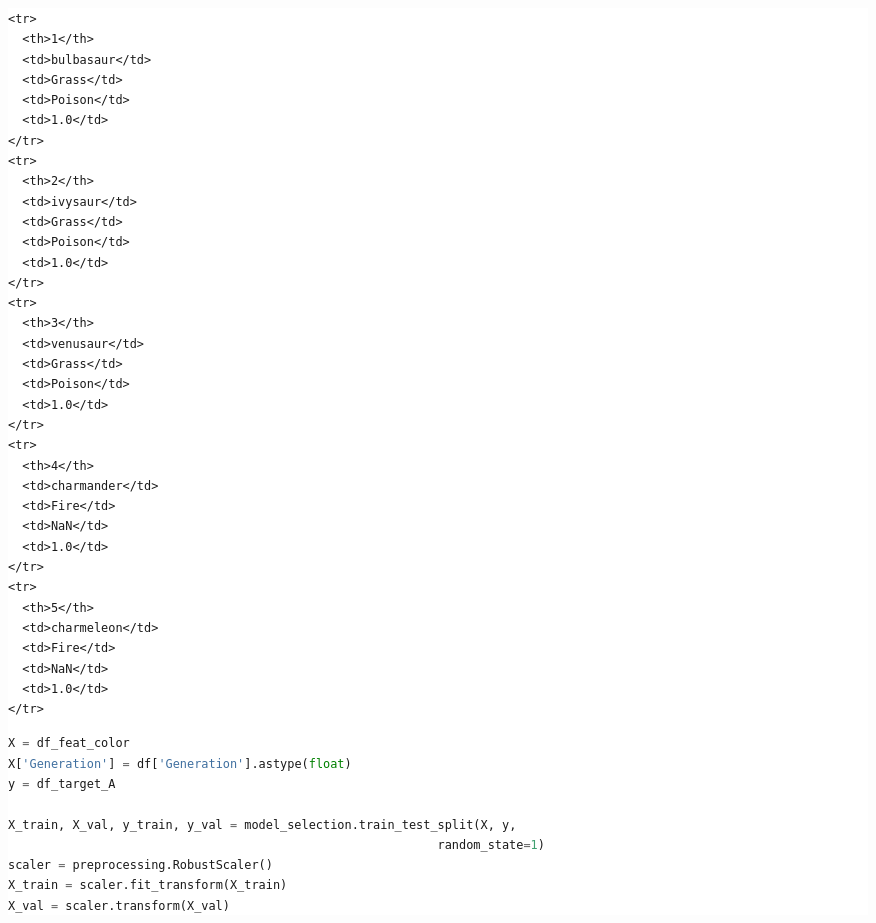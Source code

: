     <tr>
      <th>1</th>
      <td>bulbasaur</td>
      <td>Grass</td>
      <td>Poison</td>
      <td>1.0</td>
    </tr>
    <tr>
      <th>2</th>
      <td>ivysaur</td>
      <td>Grass</td>
      <td>Poison</td>
      <td>1.0</td>
    </tr>
    <tr>
      <th>3</th>
      <td>venusaur</td>
      <td>Grass</td>
      <td>Poison</td>
      <td>1.0</td>
    </tr>
    <tr>
      <th>4</th>
      <td>charmander</td>
      <td>Fire</td>
      <td>NaN</td>
      <td>1.0</td>
    </tr>
    <tr>
      <th>5</th>
      <td>charmeleon</td>
      <td>Fire</td>
      <td>NaN</td>
      <td>1.0</td>
    </tr>
  </tbody>
</table>
</div>




```python
X = df_feat_color
X['Generation'] = df['Generation'].astype(float)
y = df_target_A

X_train, X_val, y_train, y_val = model_selection.train_test_split(X, y,
                                                            random_state=1)
scaler = preprocessing.RobustScaler()
X_train = scaler.fit_transform(X_train)
X_val = scaler.transform(X_val)
```

